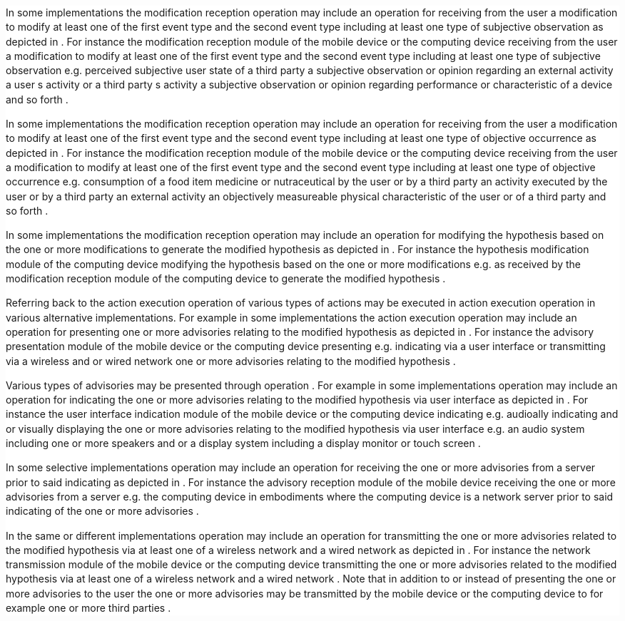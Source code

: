 In some implementations the modification reception operation may include an operation for receiving from the user a modification to modify at least one of the first event type and the second event type including at least one type of subjective observation as depicted in . For instance the modification reception module of the mobile device or the computing device receiving from the user a modification to modify at least one of the first event type and the second event type including at least one type of subjective observation e.g. perceived subjective user state of a third party a subjective observation or opinion regarding an external activity a user s activity or a third party s activity a subjective observation or opinion regarding performance or characteristic of a device and so forth .

In some implementations the modification reception operation may include an operation for receiving from the user a modification to modify at least one of the first event type and the second event type including at least one type of objective occurrence as depicted in . For instance the modification reception module of the mobile device or the computing device receiving from the user a modification to modify at least one of the first event type and the second event type including at least one type of objective occurrence e.g. consumption of a food item medicine or nutraceutical by the user or by a third party an activity executed by the user or by a third party an external activity an objectively measureable physical characteristic of the user or of a third party and so forth .

In some implementations the modification reception operation may include an operation for modifying the hypothesis based on the one or more modifications to generate the modified hypothesis as depicted in . For instance the hypothesis modification module of the computing device modifying the hypothesis based on the one or more modifications e.g. as received by the modification reception module of the computing device to generate the modified hypothesis .

Referring back to the action execution operation of various types of actions may be executed in action execution operation in various alternative implementations. For example in some implementations the action execution operation may include an operation for presenting one or more advisories relating to the modified hypothesis as depicted in . For instance the advisory presentation module of the mobile device or the computing device presenting e.g. indicating via a user interface or transmitting via a wireless and or wired network one or more advisories relating to the modified hypothesis .

Various types of advisories may be presented through operation . For example in some implementations operation may include an operation for indicating the one or more advisories relating to the modified hypothesis via user interface as depicted in . For instance the user interface indication module of the mobile device or the computing device indicating e.g. audioally indicating and or visually displaying the one or more advisories relating to the modified hypothesis via user interface e.g. an audio system including one or more speakers and or a display system including a display monitor or touch screen .

In some selective implementations operation may include an operation for receiving the one or more advisories from a server prior to said indicating as depicted in . For instance the advisory reception module of the mobile device receiving the one or more advisories from a server e.g. the computing device in embodiments where the computing device is a network server prior to said indicating of the one or more advisories .

In the same or different implementations operation may include an operation for transmitting the one or more advisories related to the modified hypothesis via at least one of a wireless network and a wired network as depicted in . For instance the network transmission module of the mobile device or the computing device transmitting the one or more advisories related to the modified hypothesis via at least one of a wireless network and a wired network . Note that in addition to or instead of presenting the one or more advisories to the user the one or more advisories may be transmitted by the mobile device or the computing device to for example one or more third parties .
